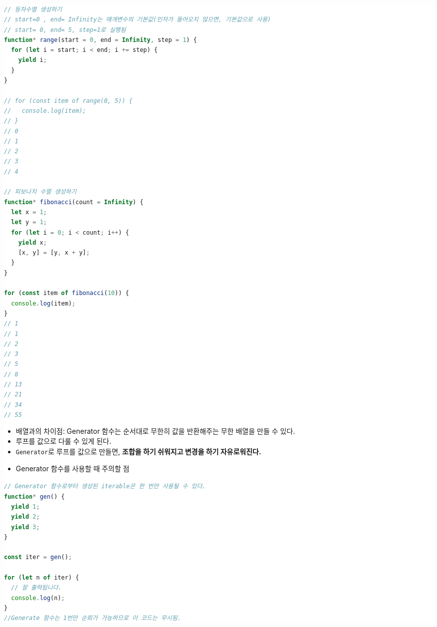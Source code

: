 ```js
// 등차수열 생성하기
// start=0 , end= Infinity는 매개변수의 기본값(인자가 들어오지 않으면, 기본값으로 사용)
// start= 0, end= 5, step=1로 실행됨
function* range(start = 0, end = Infinity, step = 1) {
  for (let i = start; i < end; i += step) {
    yield i;
  }
}

// for (const item of range(0, 5)) {
//   console.log(item);
// }
// 0
// 1
// 2
// 3
// 4

// 피보나치 수열 생성하기
function* fibonacci(count = Infinity) {
  let x = 1;
  let y = 1;
  for (let i = 0; i < count; i++) {
    yield x;
    [x, y] = [y, x + y];
  }
}

for (const item of fibonacci(10)) {
  console.log(item);
}
// 1
// 1
// 2
// 3
// 5
// 8
// 13
// 21
// 34
// 55
```

- 배열과의 차이점: Generator 함수는 순서대로 무한히 값을 반환해주는 무한 배열을 만들 수 있다.
- 루프를 값으로 다룰 수 있게 된다.
- `Generator`로 루프를 값으로 만들면, **조합을 하기 쉬워지고 변경을 하기 자유로워진다.**

* Generator 함수를 사용할 때 주의할 점

```js
// Generator 함수로부터 생성된 iterable은 한 번만 사용될 수 있다.
function* gen() {
  yield 1;
  yield 2;
  yield 3;
}

const iter = gen();

for (let n of iter) {
  // 잘 출력됩니다.
  console.log(n);
}
//Generate 함수는 1번만 순회가 가능하므로 이 코드는 무시됨.
```
